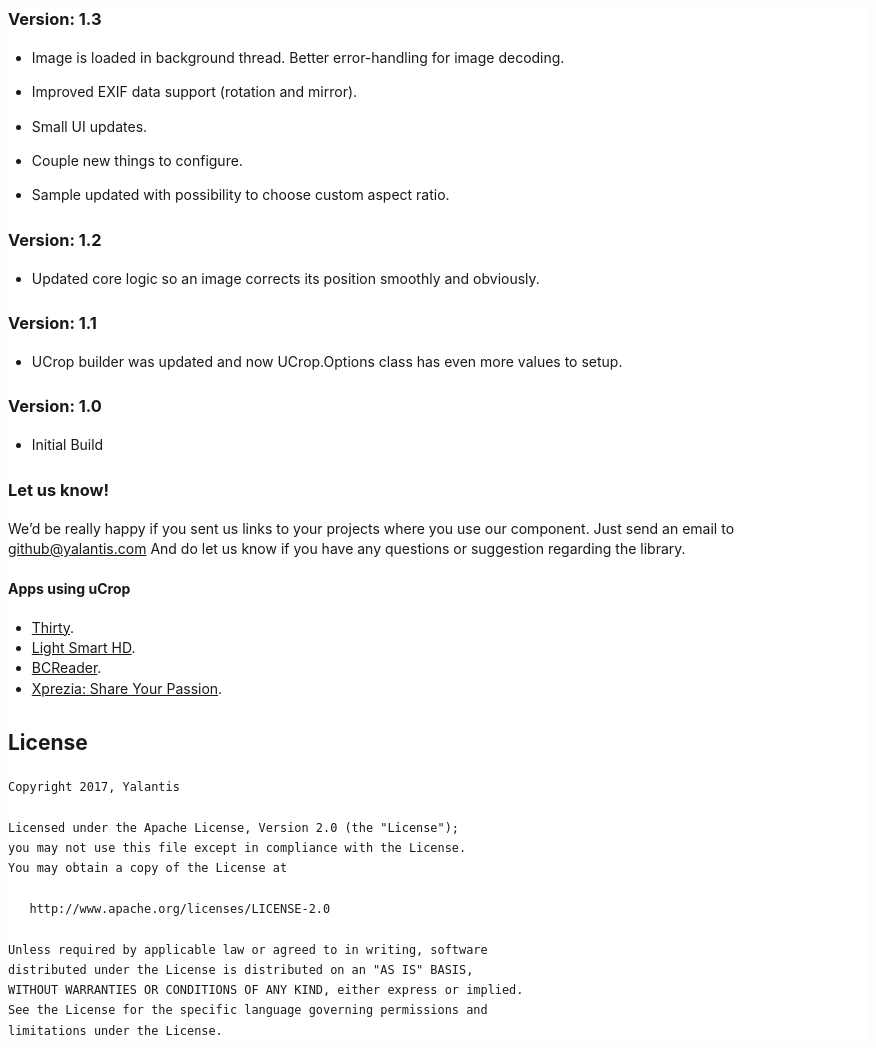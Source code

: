 ### Version: 1.3

  * Image is loaded in background thread. Better error-handling for image decoding.
  * Improved EXIF data support (rotation and mirror).
  * Small UI updates.
  * Couple new things to configure.
  
  * Sample updated with possibility to choose custom aspect ratio.

### Version: 1.2

  * Updated core logic so an image corrects its position smoothly and obviously.

### Version: 1.1

  * UCrop builder was updated and now UCrop.Options class has even more values to setup.

### Version: 1.0

  * Initial Build

### Let us know!

We’d be really happy if you sent us links to your projects where you use our component. Just send an email to github@yalantis.com And do let us know if you have any questions or suggestion regarding the library. 

#### Apps using uCrop

- [Thirty](https://play.google.com/store/apps/details?id=com.twominds.thirty).
- [Light Smart HD](https://play.google.com/store/apps/details?id=com.SmartCamera.simple).
- [BCReader](https://play.google.com/store/apps/details?id=com.iac.bcreader).
- [Xprezia: Share Your Passion](https://play.google.com/store/apps/details?id=com.xprezzia.cnj).

## License

    Copyright 2017, Yalantis

    Licensed under the Apache License, Version 2.0 (the "License");
    you may not use this file except in compliance with the License.
    You may obtain a copy of the License at

       http://www.apache.org/licenses/LICENSE-2.0

    Unless required by applicable law or agreed to in writing, software
    distributed under the License is distributed on an "AS IS" BASIS,
    WITHOUT WARRANTIES OR CONDITIONS OF ANY KIND, either express or implied.
    See the License for the specific language governing permissions and
    limitations under the License.
